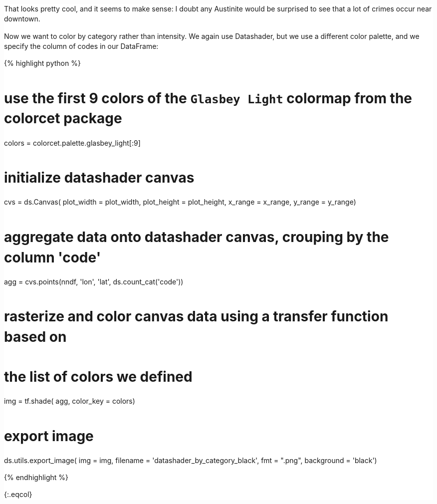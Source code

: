 That looks pretty cool, and it seems to make sense: I doubt any Austinite would be surprised to see that a lot of crimes occur near downtown.

Now we want to color by category rather than intensity.
We again use Datashader, but we use a different color palette, and we specify the column of codes in our DataFrame:

{% highlight python %}

# use the first 9 colors of the `Glasbey Light` colormap from the colorcet package
colors = colorcet.palette.glasbey_light[:9]

# initialize datashader canvas
cvs = ds.Canvas(
  plot_width = plot_width,
  plot_height = plot_height,
  x_range = x_range,
  y_range = y_range)

# aggregate data onto datashader canvas, crouping by the column 'code'
agg = cvs.points(nndf, 'lon', 'lat', ds.count_cat('code'))

# rasterize and color canvas data using a transfer function based on
# the list of colors we defined
img = tf.shade(
  agg,
  color_key = colors)

# export image
ds.utils.export_image(
  img = img,
  filename = 'datashader_by_category_black',
  fmt = ".png",
  background = 'black')

{% endhighlight %}

{:.eqcol}

[dataset]: https://data.austintexas.gov/Public-Safety/Crime-Reports/fdj4-gpfu
[script]: https://github.com/trislee/misc_scripts/blob/master/austin_crime.py
[github]: https://github.com/trislee
[google-charts]: https://developers.google.com/chart/interactive/docs/gallery/sankey
[datashader]: http://datashader.org/
